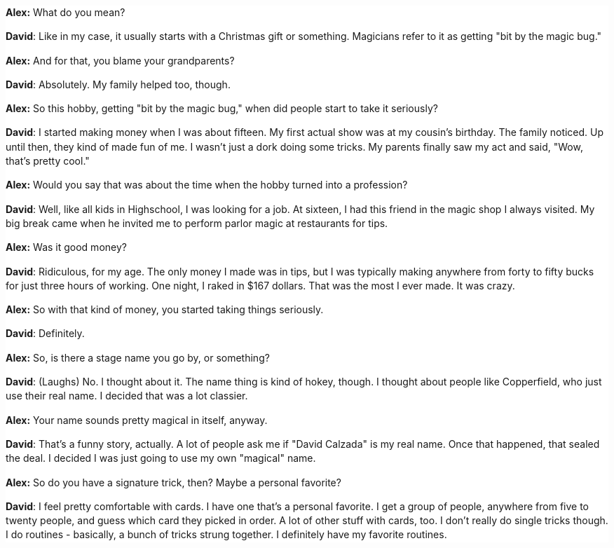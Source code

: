 **Alex:** What do you mean?

**David**: Like in my case, it usually starts with a Christmas gift or
something.  Magicians refer to it as getting "bit by the magic bug."

**Alex:** And for that, you blame your grandparents?

**David**: Absolutely.  My family helped too, though.

**Alex:** So this hobby, getting "bit by the magic bug," when did
people start to take it seriously?

**David**: I started making money when I was about fifteen.  My first
actual show was at my cousin’s birthday.  The family noticed.  Up
until then, they kind of made fun of me.  I wasn’t just a dork doing
some tricks.  My parents finally saw my act and said, "Wow, that’s
pretty cool."

**Alex:** Would you say that was about the time when the hobby turned
into a profession?

**David**: Well, like all kids in Highschool, I was looking for a job.
At sixteen, I had this friend in the magic shop I always visited.  My
big break came when he invited me to perform parlor magic at
restaurants for tips.

**Alex:** Was it good money?

**David**: Ridiculous, for my age.  The only money I made was in tips,
but I was typically making anywhere from forty to fifty bucks for just
three hours of working.  One night, I raked in $167 dollars.  That was
the most I ever made.  It was crazy.

**Alex:** So with that kind of money, you started taking things
seriously.

**David**: Definitely.

**Alex:** So, is there a stage name you go by, or something?

**David**: (Laughs) No.  I thought about it.  The name thing is kind
of hokey, though.  I thought about people like Copperfield, who just
use their real name.  I decided that was a lot classier.

**Alex:** Your name sounds pretty magical in itself, anyway.

**David**: That’s a funny story, actually.  A lot of people ask me if
"David Calzada" is my real name.  Once that happened, that sealed the
deal.  I decided I was just going to use my own "magical" name.

**Alex:** So do you have a signature trick, then?  Maybe a personal
favorite?

**David**: I feel pretty comfortable with cards.  I have one that’s a
personal favorite.  I get a group of people, anywhere from five to
twenty people, and guess which card they picked in order.  A lot of
other stuff with cards, too.  I don’t really do single tricks though.
I do routines - basically, a bunch of tricks strung together.  I
definitely have my favorite routines.
